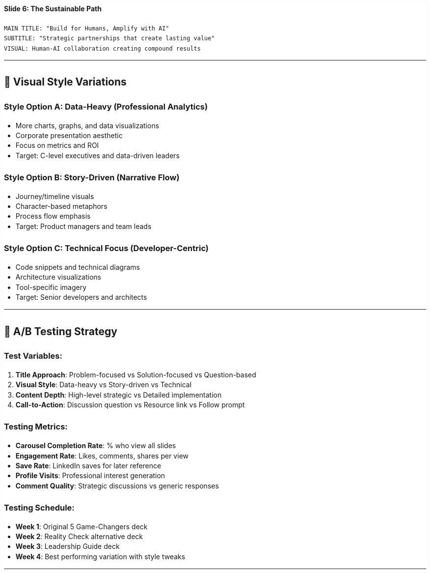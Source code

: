 #### **Slide 6: The Sustainable Path**
```
MAIN TITLE: "Build for Humans, Amplify with AI"
SUBTITLE: "Strategic partnerships that create lasting value"
VISUAL: Human-AI collaboration creating compound results
```

---

## 🎨 Visual Style Variations

### Style Option A: Data-Heavy (Professional Analytics)
- More charts, graphs, and data visualizations
- Corporate presentation aesthetic
- Focus on metrics and ROI
- Target: C-level executives and data-driven leaders

### Style Option B: Story-Driven (Narrative Flow)
- Journey/timeline visuals
- Character-based metaphors
- Process flow emphasis
- Target: Product managers and team leads

### Style Option C: Technical Focus (Developer-Centric)
- Code snippets and technical diagrams
- Architecture visualizations
- Tool-specific imagery
- Target: Senior developers and architects

---

## 🧪 A/B Testing Strategy

### Test Variables:
1. **Title Approach**: Problem-focused vs Solution-focused vs Question-based
2. **Visual Style**: Data-heavy vs Story-driven vs Technical
3. **Content Depth**: High-level strategic vs Detailed implementation
4. **Call-to-Action**: Discussion question vs Resource link vs Follow prompt

### Testing Metrics:
- **Carousel Completion Rate**: % who view all slides
- **Engagement Rate**: Likes, comments, shares per view
- **Save Rate**: LinkedIn saves for later reference
- **Profile Visits**: Professional interest generation
- **Comment Quality**: Strategic discussions vs generic responses

### Testing Schedule:
- **Week 1**: Original 5 Game-Changers deck
- **Week 2**: Reality Check alternative deck
- **Week 3**: Leadership Guide deck
- **Week 4**: Best performing variation with style tweaks

---